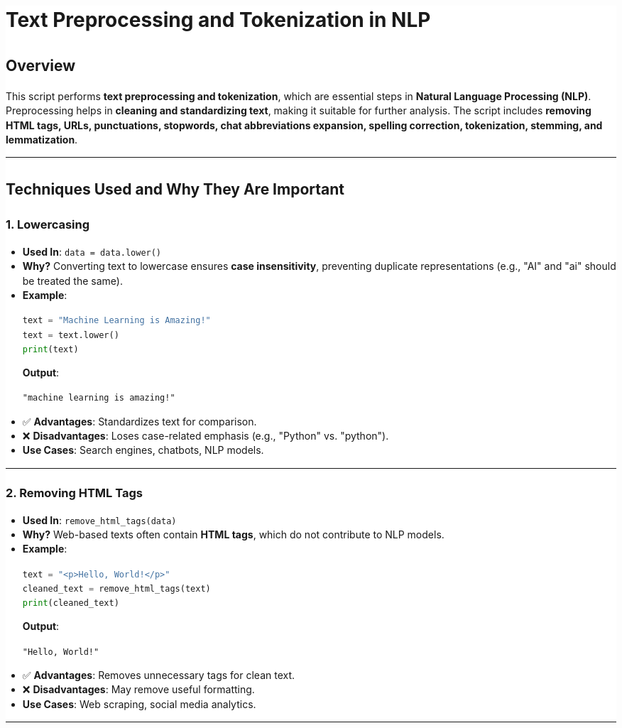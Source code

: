 # **Text Preprocessing and Tokenization in NLP**

## **Overview**  
This script performs **text preprocessing and tokenization**, which are essential steps in **Natural Language Processing (NLP)**. Preprocessing helps in **cleaning and standardizing text**, making it suitable for further analysis. The script includes **removing HTML tags, URLs, punctuations, stopwords, chat abbreviations expansion, spelling correction, tokenization, stemming, and lemmatization**.

---

## **Techniques Used and Why They Are Important**  

### **1. Lowercasing**
- **Used In**: `data = data.lower()`
- **Why?** Converting text to lowercase ensures **case insensitivity**, preventing duplicate representations (e.g., "AI" and "ai" should be treated the same).
- **Example**:
  ```python
  text = "Machine Learning is Amazing!"
  text = text.lower()
  print(text)
  ```
  **Output**:
  ```
  "machine learning is amazing!"
  ```
- ✅ **Advantages**: Standardizes text for comparison.  
- ❌ **Disadvantages**: Loses case-related emphasis (e.g., "Python" vs. "python").  
- **Use Cases**: Search engines, chatbots, NLP models.  

---

### **2. Removing HTML Tags**
- **Used In**: `remove_html_tags(data)`
- **Why?** Web-based texts often contain **HTML tags**, which do not contribute to NLP models.
- **Example**:
  ```python
  text = "<p>Hello, World!</p>"
  cleaned_text = remove_html_tags(text)
  print(cleaned_text)
  ```
  **Output**:
  ```
  "Hello, World!"
  ```
- ✅ **Advantages**: Removes unnecessary tags for clean text.  
- ❌ **Disadvantages**: May remove useful formatting.  
- **Use Cases**: Web scraping, social media analytics.  

---
